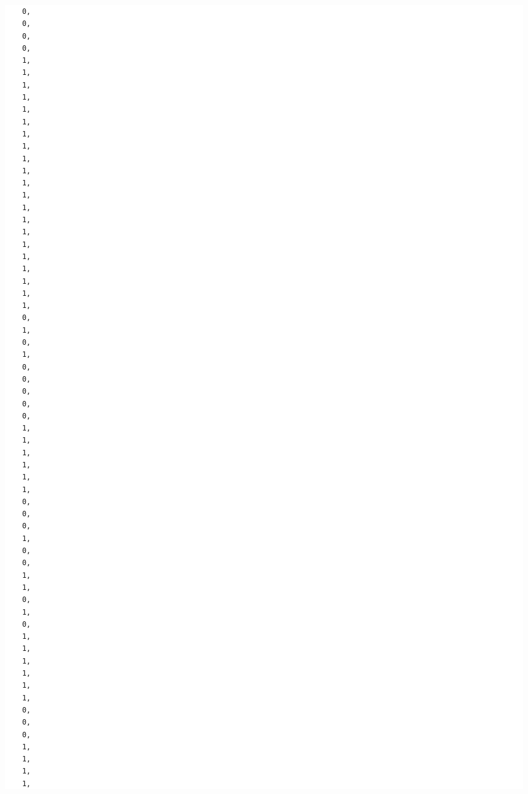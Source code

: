         0,
        0,
        0,
        0,
        1,
        1,
        1,
        1,
        1,
        1,
        1,
        1,
        1,
        1,
        1,
        1,
        1,
        1,
        1,
        1,
        1,
        1,
        1,
        1,
        1,
        0,
        1,
        0,
        1,
        0,
        0,
        0,
        0,
        0,
        1,
        1,
        1,
        1,
        1,
        1,
        0,
        0,
        0,
        1,
        0,
        0,
        1,
        1,
        0,
        1,
        0,
        1,
        1,
        1,
        1,
        1,
        1,
        0,
        0,
        0,
        1,
        1,
        1,
        1,